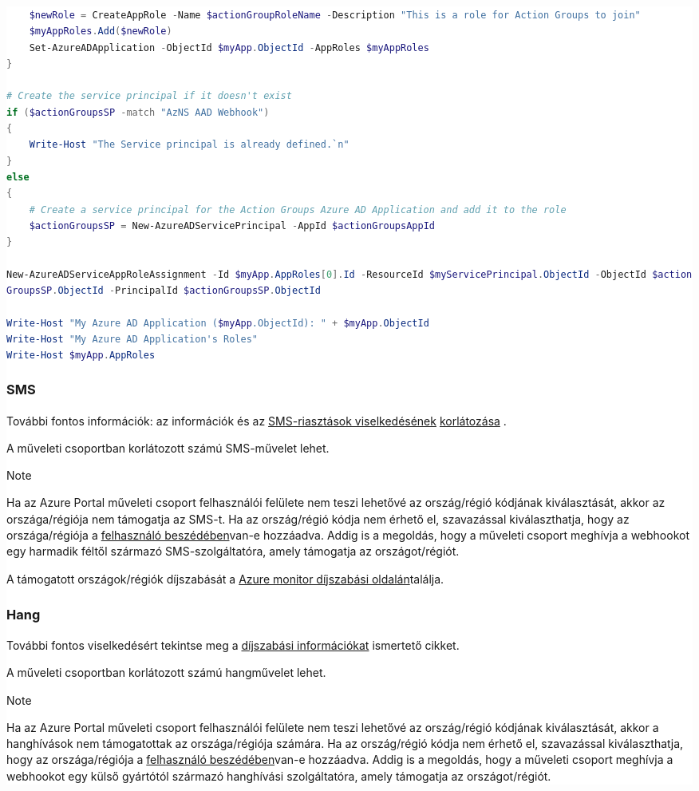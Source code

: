 ```PowerShell
    $newRole = CreateAppRole -Name $actionGroupRoleName -Description "This is a role for Action Groups to join"
    $myAppRoles.Add($newRole)
    Set-AzureADApplication -ObjectId $myApp.ObjectId -AppRoles $myAppRoles
}
    
# Create the service principal if it doesn't exist
if ($actionGroupsSP -match "AzNS AAD Webhook")
{
    Write-Host "The Service principal is already defined.`n"
}
else
{
    # Create a service principal for the Action Groups Azure AD Application and add it to the role
    $actionGroupsSP = New-AzureADServicePrincipal -AppId $actionGroupsAppId
}
    
New-AzureADServiceAppRoleAssignment -Id $myApp.AppRoles[0].Id -ResourceId $myServicePrincipal.ObjectId -ObjectId $actionGroupsSP.ObjectId -PrincipalId $actionGroupsSP.ObjectId
    
Write-Host "My Azure AD Application ($myApp.ObjectId): " + $myApp.ObjectId
Write-Host "My Azure AD Application's Roles"
Write-Host $myApp.AppRoles
```

### <a name="sms"></a>SMS
További fontos információk: az információk és az [SMS-riasztások viselkedésének](./alerts-sms-behavior.md) [korlátozása](./alerts-rate-limiting.md) . 

A műveleti csoportban korlátozott számú SMS-művelet lehet.

> [!NOTE]
> Ha az Azure Portal műveleti csoport felhasználói felülete nem teszi lehetővé az ország/régió kódjának kiválasztását, akkor az országa/régiója nem támogatja az SMS-t.  Ha az ország/régió kódja nem érhető el, szavazással kiválaszthatja, hogy az országa/régiója a [felhasználó beszédében](https://feedback.azure.com/forums/913690-azure-monitor/suggestions/36663181-add-more-country-codes-for-sms-alerting-and-voice)van-e hozzáadva. Addig is a megoldás, hogy a műveleti csoport meghívja a webhookot egy harmadik féltől származó SMS-szolgáltatóra, amely támogatja az országot/régiót.  

A támogatott országok/régiók díjszabását a [Azure monitor díjszabási oldalán](https://azure.microsoft.com/pricing/details/monitor/)találja.
  

### <a name="voice"></a>Hang
További fontos viselkedésért tekintse meg a [díjszabási információkat](./alerts-rate-limiting.md) ismertető cikket.

A műveleti csoportban korlátozott számú hangművelet lehet.

> [!NOTE]
> Ha az Azure Portal műveleti csoport felhasználói felülete nem teszi lehetővé az ország/régió kódjának kiválasztását, akkor a hanghívások nem támogatottak az országa/régiója számára. Ha az ország/régió kódja nem érhető el, szavazással kiválaszthatja, hogy az országa/régiója a [felhasználó beszédében](https://feedback.azure.com/forums/913690-azure-monitor/suggestions/36663181-add-more-country-codes-for-sms-alerting-and-voice)van-e hozzáadva.  Addig is a megoldás, hogy a műveleti csoport meghívja a webhookot egy külső gyártótól származó hanghívási szolgáltatóra, amely támogatja az országot/régiót.  
